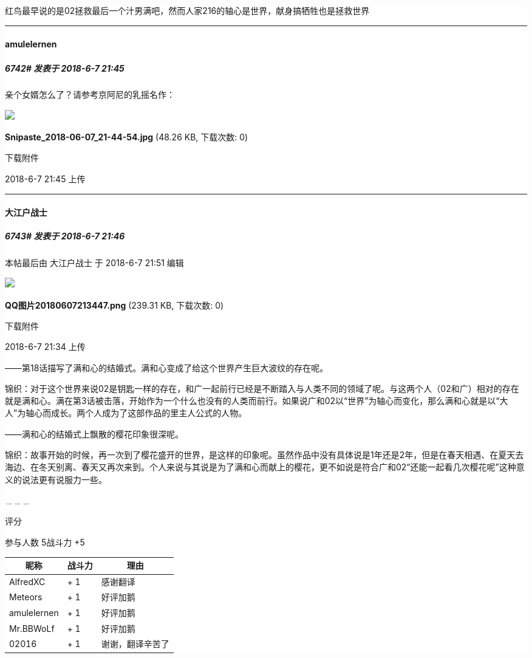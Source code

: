 红鸟最早说的是02拯救最后一个汁男满吧，然而人家216的轴心是世界，献身搞牺牲也是拯救世界


*****

####  amulelernen  
##### 6742#       发表于 2018-6-7 21:45


亲个女婿怎么了？请参考京阿尼的乳摇名作：

<img src="https://img.saraba1st.com/forum/201806/07/214542aewzbe5d60zegvgz.jpg" referrerpolicy="no-referrer">


<strong>Snipaste_2018-06-07_21-44-54.jpg</strong> (48.26 KB, 下载次数: 0)

下载附件

2018-6-7 21:45 上传


*****

####  大江户战士  
##### 6743#       发表于 2018-6-7 21:46


 本帖最后由 大江户战士 于 2018-6-7 21:51 编辑 


<img src="https://img.saraba1st.com/forum/201806/07/213455d4h3vwj30ylzhhl8.png" referrerpolicy="no-referrer">


<strong>QQ图片20180607213447.png</strong> (239.31 KB, 下载次数: 0)

下载附件

2018-6-7 21:34 上传


——第18话描写了满和心的结婚式。满和心变成了给这个世界产生巨大波纹的存在呢。

锦织：对于这个世界来说02是钥匙一样的存在，和广一起前行已经是不断踏入与人类不同的领域了呢。与这两个人（02和广）相对的存在就是满和心。满在第3话被击落，开始作为一个什么也没有的人类而前行。如果说广和02以“世界”为轴心而变化，那么满和心就是以“大人”为轴心而成长。两个人成为了这部作品的里主人公式的人物。

——满和心的结婚式上飘散的樱花印象很深呢。

锦织：故事开始的时候，再一次到了樱花盛开的世界，是这样的印象呢。虽然作品中没有具体说是1年还是2年，但是在春天相遇、在夏天去海边、在冬天别离、春天又再次来到。个人来说与其说是为了满和心而献上的樱花，更不如说是符合广和02“还能一起看几次樱花呢”这种意义的说法更有说服力一些。


﹍﹍﹍

评分


 参与人数 5战斗力 +5

|昵称|战斗力|理由|
|----|---|---|
| AlfredXC| + 1|感谢翻译|
| Meteors| + 1|好评加鹅|
| amulelernen| + 1|好评加鹅|
| Mr.BBWoLf| + 1|好评加鹅|
| 02016| + 1|谢谢，翻译辛苦了|

